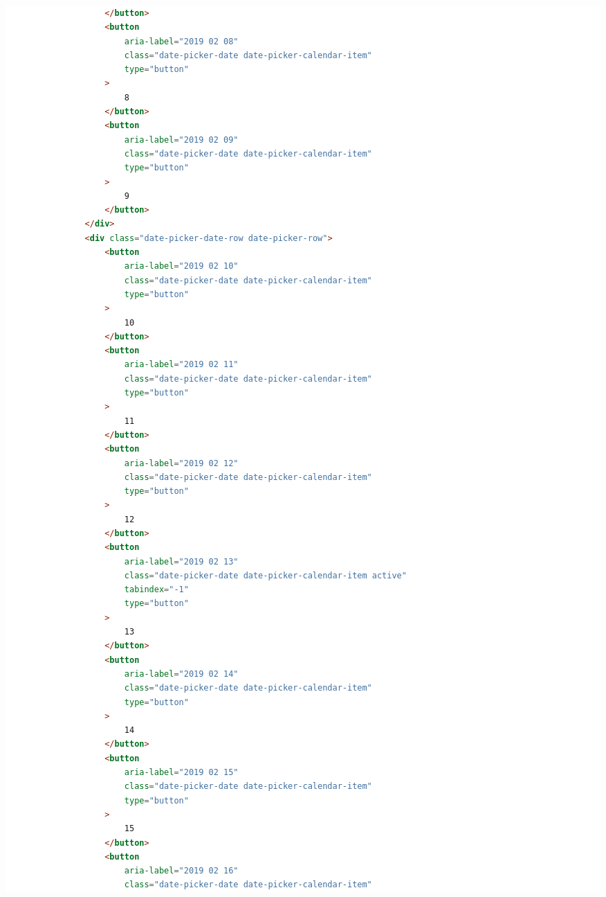 ```html
					</button>
					<button
						aria-label="2019 02 08"
						class="date-picker-date date-picker-calendar-item"
						type="button"
					>
						8
					</button>
					<button
						aria-label="2019 02 09"
						class="date-picker-date date-picker-calendar-item"
						type="button"
					>
						9
					</button>
				</div>
				<div class="date-picker-date-row date-picker-row">
					<button
						aria-label="2019 02 10"
						class="date-picker-date date-picker-calendar-item"
						type="button"
					>
						10
					</button>
					<button
						aria-label="2019 02 11"
						class="date-picker-date date-picker-calendar-item"
						type="button"
					>
						11
					</button>
					<button
						aria-label="2019 02 12"
						class="date-picker-date date-picker-calendar-item"
						type="button"
					>
						12
					</button>
					<button
						aria-label="2019 02 13"
						class="date-picker-date date-picker-calendar-item active"
						tabindex="-1"
						type="button"
					>
						13
					</button>
					<button
						aria-label="2019 02 14"
						class="date-picker-date date-picker-calendar-item"
						type="button"
					>
						14
					</button>
					<button
						aria-label="2019 02 15"
						class="date-picker-date date-picker-calendar-item"
						type="button"
					>
						15
					</button>
					<button
						aria-label="2019 02 16"
						class="date-picker-date date-picker-calendar-item"
```